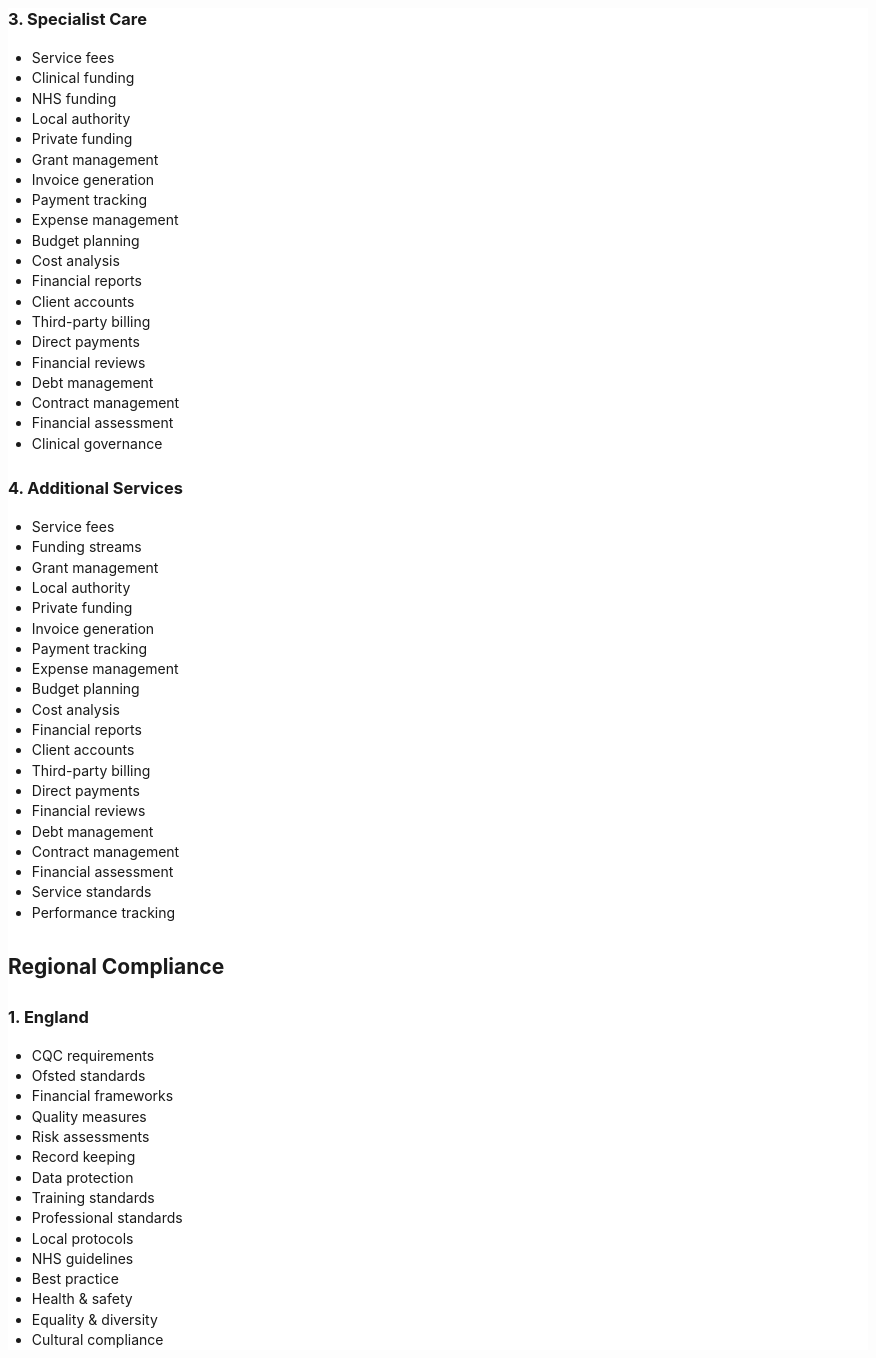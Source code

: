 ### 3. Specialist Care
- Service fees
- Clinical funding
- NHS funding
- Local authority
- Private funding
- Grant management
- Invoice generation
- Payment tracking
- Expense management
- Budget planning
- Cost analysis
- Financial reports
- Client accounts
- Third-party billing
- Direct payments
- Financial reviews
- Debt management
- Contract management
- Financial assessment
- Clinical governance

### 4. Additional Services
- Service fees
- Funding streams
- Grant management
- Local authority
- Private funding
- Invoice generation
- Payment tracking
- Expense management
- Budget planning
- Cost analysis
- Financial reports
- Client accounts
- Third-party billing
- Direct payments
- Financial reviews
- Debt management
- Contract management
- Financial assessment
- Service standards
- Performance tracking

## Regional Compliance

### 1. England
- CQC requirements
- Ofsted standards
- Financial frameworks
- Quality measures
- Risk assessments
- Record keeping
- Data protection
- Training standards
- Professional standards
- Local protocols
- NHS guidelines
- Best practice
- Health & safety
- Equality & diversity
- Cultural compliance